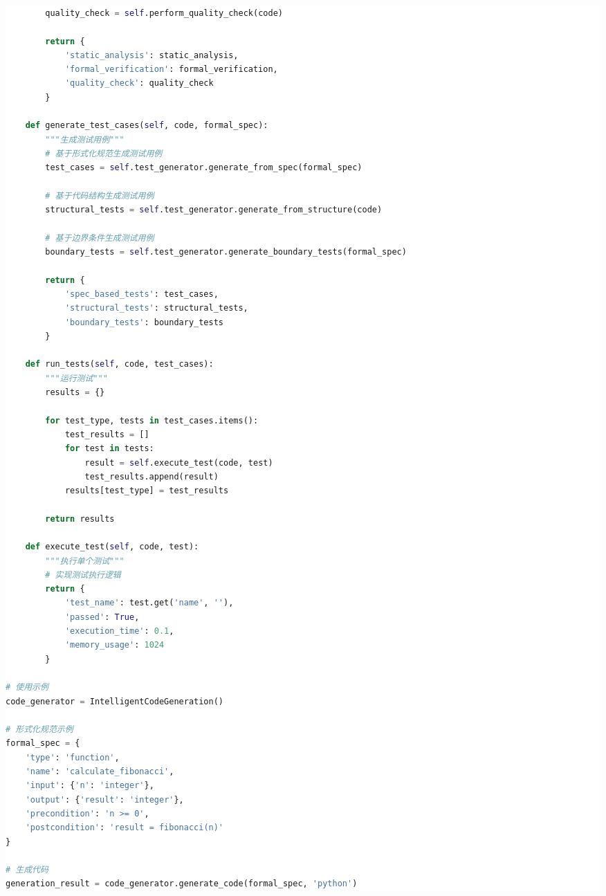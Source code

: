 ```python
        quality_check = self.perform_quality_check(code)
        
        return {
            'static_analysis': static_analysis,
            'formal_verification': formal_verification,
            'quality_check': quality_check
        }
    
    def generate_test_cases(self, code, formal_spec):
        """生成测试用例"""
        # 基于形式化规范生成测试用例
        test_cases = self.test_generator.generate_from_spec(formal_spec)
        
        # 基于代码结构生成测试用例
        structural_tests = self.test_generator.generate_from_structure(code)
        
        # 基于边界条件生成测试用例
        boundary_tests = self.test_generator.generate_boundary_tests(formal_spec)
        
        return {
            'spec_based_tests': test_cases,
            'structural_tests': structural_tests,
            'boundary_tests': boundary_tests
        }
    
    def run_tests(self, code, test_cases):
        """运行测试"""
        results = {}
        
        for test_type, tests in test_cases.items():
            test_results = []
            for test in tests:
                result = self.execute_test(code, test)
                test_results.append(result)
            results[test_type] = test_results
        
        return results
    
    def execute_test(self, code, test):
        """执行单个测试"""
        # 实现测试执行逻辑
        return {
            'test_name': test.get('name', ''),
            'passed': True,
            'execution_time': 0.1,
            'memory_usage': 1024
        }

# 使用示例
code_generator = IntelligentCodeGeneration()

# 形式化规范示例
formal_spec = {
    'type': 'function',
    'name': 'calculate_fibonacci',
    'input': {'n': 'integer'},
    'output': {'result': 'integer'},
    'precondition': 'n >= 0',
    'postcondition': 'result = fibonacci(n)'
}

# 生成代码
generation_result = code_generator.generate_code(formal_spec, 'python')
```